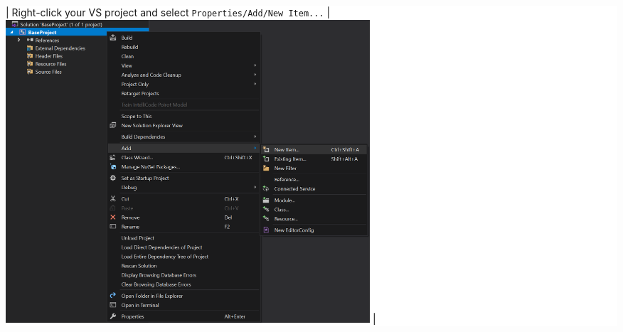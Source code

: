 | Right-click your VS project and select `Properties/Add/New Item...` | <img src="Documentation\2. Setting up a VS Project\14.PNG" alt="14" style="zoom: 50%;" /> |